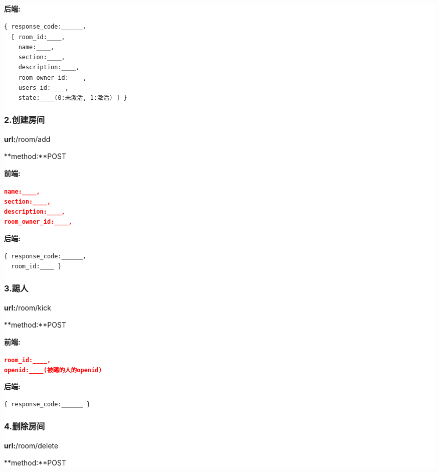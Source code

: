 **后端:**

```
{ response_code:______，
  [	room_id:____,
	name:____,
	section:____,
	description:____,
	room_owner_id:____,
	users_id:____,
	state:____(0:未激活, 1:激活) ] }
```

### 2.创建房间

**url:**/room/add

**method:**POST

**前端:**

```json
name:____,
section:____,
description:____,
room_owner_id:____,
```

**后端:**

```
{ response_code:______，
  room_id:____ }
```

### 3.踢人

**url:**/room/kick

**method:**POST

**前端:**

```json
room_id:____,
openid:____(被踢的人的openid)
```

**后端:**

```
{ response_code:______ }
```

### 4.删除房间

**url:**/room/delete

**method:**POST
